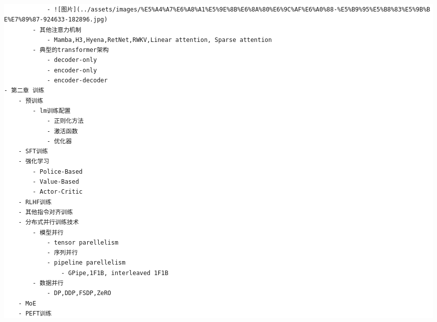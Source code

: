                 - ![图片](../assets/images/%E5%A4%A7%E6%A8%A1%E5%9E%8B%E6%8A%80%E6%9C%AF%E6%A0%88-%E5%B9%95%E5%B8%83%E5%9B%BE%E7%89%87-924633-182896.jpg)
            - 其他注意力机制
                - Mamba,H3,Hyena,RetNet,RWKV,Linear attention, Sparse attention
            - 典型的transformer架构
                - decoder-only
                - encoder-only
                - encoder-decoder
    - 第二章 训练
        - 预训练
            - lm训练配置
                - 正则化方法
                - 激活函数
                - 优化器
        - SFT训练
        - 强化学习
            - Police-Based
            - Value-Based
            - Actor-Critic
        - RLHF训练
        - 其他指令对齐训练
        - 分布式并行训练技术
            - 模型并行
                - tensor parellelism
                - 序列并行
                - pipeline parellelism
                    - GPipe,1F1B, interleaved 1F1B
            - 数据并行
                - DP,DDP,FSDP,ZeRO
        - MoE
        - PEFT训练